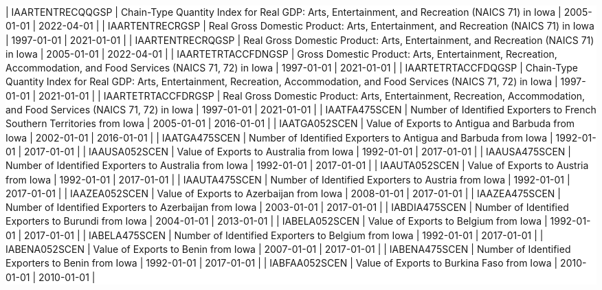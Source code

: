 | IAARTENTRECQQGSP     | Chain-Type Quantity Index for Real GDP: Arts, Entertainment, and Recreation (NAICS 71) in Iowa                                                                                                                          | 2005-01-01          | 2022-04-01        |
| IAARTENTRECRGSP      | Real Gross Domestic Product: Arts, Entertainment, and Recreation (NAICS 71) in Iowa                                                                                                                                     | 1997-01-01          | 2021-01-01        |
| IAARTENTRECRQGSP     | Real Gross Domestic Product: Arts, Entertainment, and Recreation (NAICS 71) in Iowa                                                                                                                                     | 2005-01-01          | 2022-04-01        |
| IAARTETRTACCFDNGSP   | Gross Domestic Product: Arts, Entertainment, Recreation, Accommodation, and Food Services (NAICS 71, 72) in Iowa                                                                                                        | 1997-01-01          | 2021-01-01        |
| IAARTETRTACCFDQGSP   | Chain-Type Quantity Index for Real GDP: Arts, Entertainment, Recreation, Accommodation, and Food Services (NAICS 71, 72) in Iowa                                                                                        | 1997-01-01          | 2021-01-01        |
| IAARTETRTACCFDRGSP   | Real Gross Domestic Product: Arts, Entertainment, Recreation, Accommodation, and Food Services (NAICS 71, 72) in Iowa                                                                                                   | 1997-01-01          | 2021-01-01        |
| IAATFA475SCEN        | Number of Identified Exporters to French Southern Territories from Iowa                                                                                                                                                 | 2005-01-01          | 2016-01-01        |
| IAATGA052SCEN        | Value of Exports to Antigua and Barbuda from Iowa                                                                                                                                                                       | 2002-01-01          | 2016-01-01        |
| IAATGA475SCEN        | Number of Identified Exporters to Antigua and Barbuda from Iowa                                                                                                                                                         | 1992-01-01          | 2017-01-01        |
| IAAUSA052SCEN        | Value of Exports to Australia from Iowa                                                                                                                                                                                 | 1992-01-01          | 2017-01-01        |
| IAAUSA475SCEN        | Number of Identified Exporters to Australia from Iowa                                                                                                                                                                   | 1992-01-01          | 2017-01-01        |
| IAAUTA052SCEN        | Value of Exports to Austria from Iowa                                                                                                                                                                                   | 1992-01-01          | 2017-01-01        |
| IAAUTA475SCEN        | Number of Identified Exporters to Austria from Iowa                                                                                                                                                                     | 1992-01-01          | 2017-01-01        |
| IAAZEA052SCEN        | Value of Exports to Azerbaijan from Iowa                                                                                                                                                                                | 2008-01-01          | 2017-01-01        |
| IAAZEA475SCEN        | Number of Identified Exporters to Azerbaijan from Iowa                                                                                                                                                                  | 2003-01-01          | 2017-01-01        |
| IABDIA475SCEN        | Number of Identified Exporters to Burundi from Iowa                                                                                                                                                                     | 2004-01-01          | 2013-01-01        |
| IABELA052SCEN        | Value of Exports to Belgium from Iowa                                                                                                                                                                                   | 1992-01-01          | 2017-01-01        |
| IABELA475SCEN        | Number of Identified Exporters to Belgium from Iowa                                                                                                                                                                     | 1992-01-01          | 2017-01-01        |
| IABENA052SCEN        | Value of Exports to Benin from Iowa                                                                                                                                                                                     | 2007-01-01          | 2017-01-01        |
| IABENA475SCEN        | Number of Identified Exporters to Benin from Iowa                                                                                                                                                                       | 1992-01-01          | 2017-01-01        |
| IABFAA052SCEN        | Value of Exports to Burkina Faso from Iowa                                                                                                                                                                              | 2010-01-01          | 2010-01-01        |